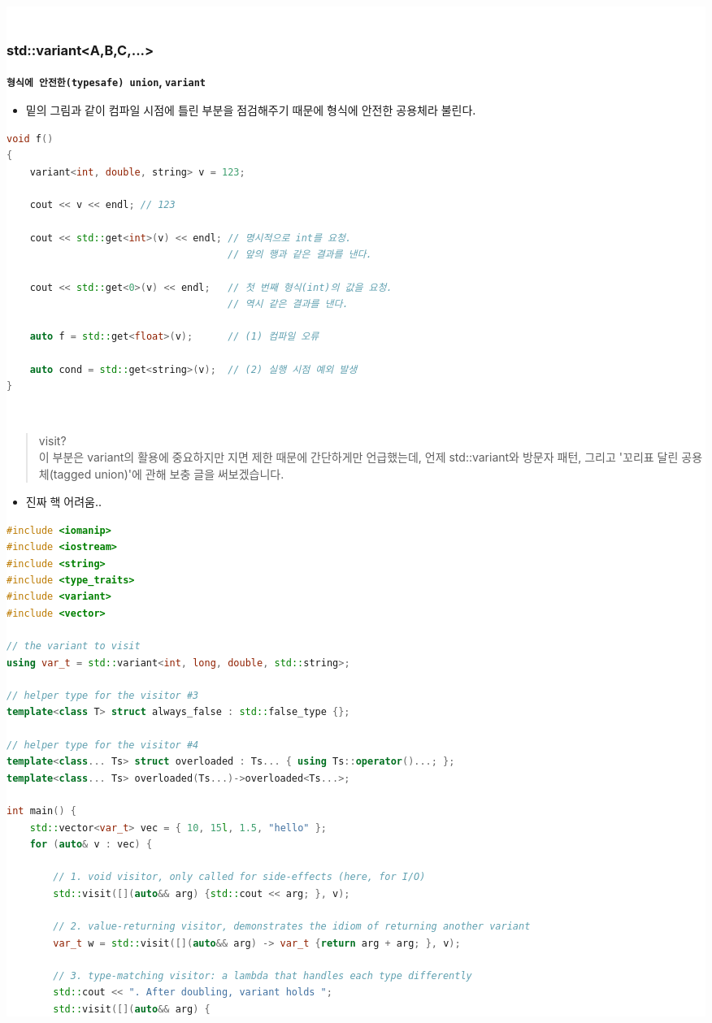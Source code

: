 

<br/>

### std::variant<A,B,C,...>

**`형식에 안전한(typesafe) union`, `variant`**

* 밑의 그림과 같이 컴파일 시점에 틀린 부분을 점검해주기 때문에 형식에 안전한 공용체라 불린다.

~~~cpp
void f()
{
    variant<int, double, string> v = 123;

    cout << v << endl; // 123

    cout << std::get<int>(v) << endl; // 명시적으로 int를 요청.
                                      // 앞의 행과 같은 결과를 낸다.

    cout << std::get<0>(v) << endl;   // 첫 번째 형식(int)의 값을 요청.
                                      // 역시 같은 결과를 낸다.

    auto f = std::get<float>(v);      // (1) 컴파일 오류

    auto cond = std::get<string>(v);  // (2) 실행 시점 예외 발생
}
~~~

<br/>

> visit? <br/>
이 부분은 variant의 활용에 중요하지만 지면 제한 때문에 간단하게만 언급했는데, 언제 std::variant와 방문자 패턴, 그리고 '꼬리표 달린 공용체(tagged union)'에 관해 보충 글을 써보겠습니다.

* 진짜 핵 어려움..

~~~cpp
#include <iomanip>
#include <iostream>
#include <string>
#include <type_traits>
#include <variant>
#include <vector>

// the variant to visit
using var_t = std::variant<int, long, double, std::string>;

// helper type for the visitor #3
template<class T> struct always_false : std::false_type {};

// helper type for the visitor #4
template<class... Ts> struct overloaded : Ts... { using Ts::operator()...; };
template<class... Ts> overloaded(Ts...)->overloaded<Ts...>;

int main() {
	std::vector<var_t> vec = { 10, 15l, 1.5, "hello" };
	for (auto& v : vec) {

		// 1. void visitor, only called for side-effects (here, for I/O)
		std::visit([](auto&& arg) {std::cout << arg; }, v);

		// 2. value-returning visitor, demonstrates the idiom of returning another variant
		var_t w = std::visit([](auto&& arg) -> var_t {return arg + arg; }, v);

		// 3. type-matching visitor: a lambda that handles each type differently
		std::cout << ". After doubling, variant holds ";
		std::visit([](auto&& arg) {
~~~